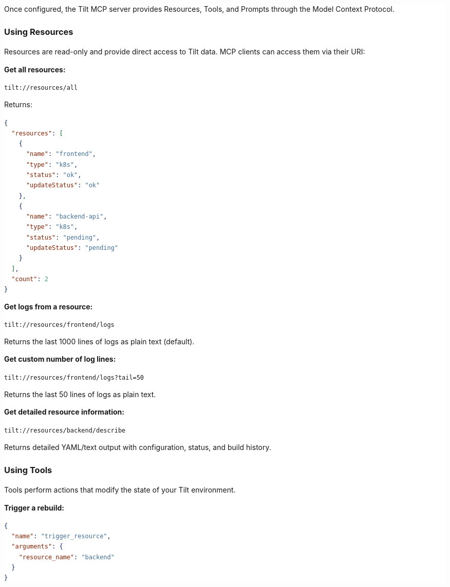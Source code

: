 Once configured, the Tilt MCP server provides Resources, Tools, and Prompts through the Model Context Protocol.

### Using Resources

Resources are read-only and provide direct access to Tilt data. MCP clients can access them via their URI:

**Get all resources:**
```
tilt://resources/all
```
Returns:
```json
{
  "resources": [
    {
      "name": "frontend",
      "type": "k8s",
      "status": "ok",
      "updateStatus": "ok"
    },
    {
      "name": "backend-api",
      "type": "k8s",
      "status": "pending",
      "updateStatus": "pending"
    }
  ],
  "count": 2
}
```

**Get logs from a resource:**
```
tilt://resources/frontend/logs
```
Returns the last 1000 lines of logs as plain text (default).

**Get custom number of log lines:**
```
tilt://resources/frontend/logs?tail=50
```
Returns the last 50 lines of logs as plain text.

**Get detailed resource information:**
```
tilt://resources/backend/describe
```
Returns detailed YAML/text output with configuration, status, and build history.

### Using Tools

Tools perform actions that modify the state of your Tilt environment.

**Trigger a rebuild:**
```json
{
  "name": "trigger_resource",
  "arguments": {
    "resource_name": "backend"
  }
}
```
